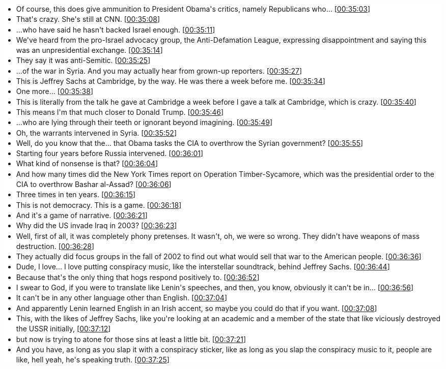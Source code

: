 *  Of course, this does give ammunition to President Obama's critics, namely Republicans who... [[00:35:03](https://www.youtube.com/watch?v=Z3ZCWmPjiLY&t=2103.88s)]
*  That's crazy. She's still at CNN. [[00:35:08](https://www.youtube.com/watch?v=Z3ZCWmPjiLY&t=2108.88s)]
*  ...who have said he hasn't backed Israel enough. [[00:35:11](https://www.youtube.com/watch?v=Z3ZCWmPjiLY&t=2111.88s)]
*  We've heard from the pro-Israel advocacy group, the Anti-Defamation League, expressing disappointment and saying this was an unpresidential exchange. [[00:35:14](https://www.youtube.com/watch?v=Z3ZCWmPjiLY&t=2114.88s)]
*  They say it was anti-Semitic. [[00:35:25](https://www.youtube.com/watch?v=Z3ZCWmPjiLY&t=2125.88s)]
*  ...of the war in Syria. And you may actually hear from grown-up reporters. [[00:35:27](https://www.youtube.com/watch?v=Z3ZCWmPjiLY&t=2127.88s)]
*  This is Jeffrey Sachs at Cambridge, by the way. He was there a week before me. [[00:35:34](https://www.youtube.com/watch?v=Z3ZCWmPjiLY&t=2134.88s)]
*  One more... [[00:35:38](https://www.youtube.com/watch?v=Z3ZCWmPjiLY&t=2138.88s)]
*  This is literally from the talk he gave at Cambridge a week before I gave a talk at Cambridge, which is crazy. [[00:35:40](https://www.youtube.com/watch?v=Z3ZCWmPjiLY&t=2140.88s)]
*  This means I'm that much closer to Donald Trump. [[00:35:46](https://www.youtube.com/watch?v=Z3ZCWmPjiLY&t=2146.88s)]
*  ...who are lying through their teeth or ignorant beyond imagining. [[00:35:49](https://www.youtube.com/watch?v=Z3ZCWmPjiLY&t=2149.88s)]
*  Oh, the warrants intervened in Syria. [[00:35:52](https://www.youtube.com/watch?v=Z3ZCWmPjiLY&t=2152.88s)]
*  Well, do you know that the... that Obama tasks the CIA to overthrow the Syrian government? [[00:35:55](https://www.youtube.com/watch?v=Z3ZCWmPjiLY&t=2155.88s)]
*  Starting four years before Russia intervened. [[00:36:01](https://www.youtube.com/watch?v=Z3ZCWmPjiLY&t=2161.88s)]
*  What kind of nonsense is that? [[00:36:04](https://www.youtube.com/watch?v=Z3ZCWmPjiLY&t=2164.88s)]
*  And how many times did the New York Times report on Operation Timber-Sycamore, which was the presidential order to the CIA to overthrow Bashar al-Assad? [[00:36:06](https://www.youtube.com/watch?v=Z3ZCWmPjiLY&t=2166.88s)]
*  Three times in ten years. [[00:36:15](https://www.youtube.com/watch?v=Z3ZCWmPjiLY&t=2175.88s)]
*  This is not democracy. This is a game. [[00:36:18](https://www.youtube.com/watch?v=Z3ZCWmPjiLY&t=2178.88s)]
*  And it's a game of narrative. [[00:36:21](https://www.youtube.com/watch?v=Z3ZCWmPjiLY&t=2181.88s)]
*  Why did the US invade Iraq in 2003? [[00:36:23](https://www.youtube.com/watch?v=Z3ZCWmPjiLY&t=2183.88s)]
*  Well, first of all, it was completely phony pretenses. It wasn't, oh, we were so wrong. They didn't have weapons of mass destruction. [[00:36:28](https://www.youtube.com/watch?v=Z3ZCWmPjiLY&t=2188.88s)]
*  They actually did focus groups in the fall of 2002 to find out what would sell that war to the American people. [[00:36:36](https://www.youtube.com/watch?v=Z3ZCWmPjiLY&t=2196.88s)]
*  Dude, I love... I love putting conspiracy music, like the interstellar soundtrack, behind Jeffrey Sachs. [[00:36:44](https://www.youtube.com/watch?v=Z3ZCWmPjiLY&t=2204.88s)]
*  Because that's the only thing that hogs respond positively to. [[00:36:52](https://www.youtube.com/watch?v=Z3ZCWmPjiLY&t=2212.88s)]
*  I swear to God, if you were to translate like Lenin's speeches, and then, you know, obviously it can't be in... [[00:36:56](https://www.youtube.com/watch?v=Z3ZCWmPjiLY&t=2216.88s)]
*  It can't be in any other language other than English. [[00:37:04](https://www.youtube.com/watch?v=Z3ZCWmPjiLY&t=2224.88s)]
*  And apparently Lenin learned English in an Irish accent, so maybe you could do that if you want. [[00:37:08](https://www.youtube.com/watch?v=Z3ZCWmPjiLY&t=2228.88s)]
*  This, with the likes of Jeffrey Sachs, like you're looking at an academic and a member of the state that like viciously destroyed the USSR initially, [[00:37:12](https://www.youtube.com/watch?v=Z3ZCWmPjiLY&t=2232.88s)]
*  but now is trying to atone for those sins at least a little bit. [[00:37:21](https://www.youtube.com/watch?v=Z3ZCWmPjiLY&t=2241.88s)]
*  And you have, as long as you slap it with a conspiracy sticker, like as long as you slap the conspiracy music to it, people are like, hell yeah, he's speaking truth. [[00:37:25](https://www.youtube.com/watch?v=Z3ZCWmPjiLY&t=2245.88s)]